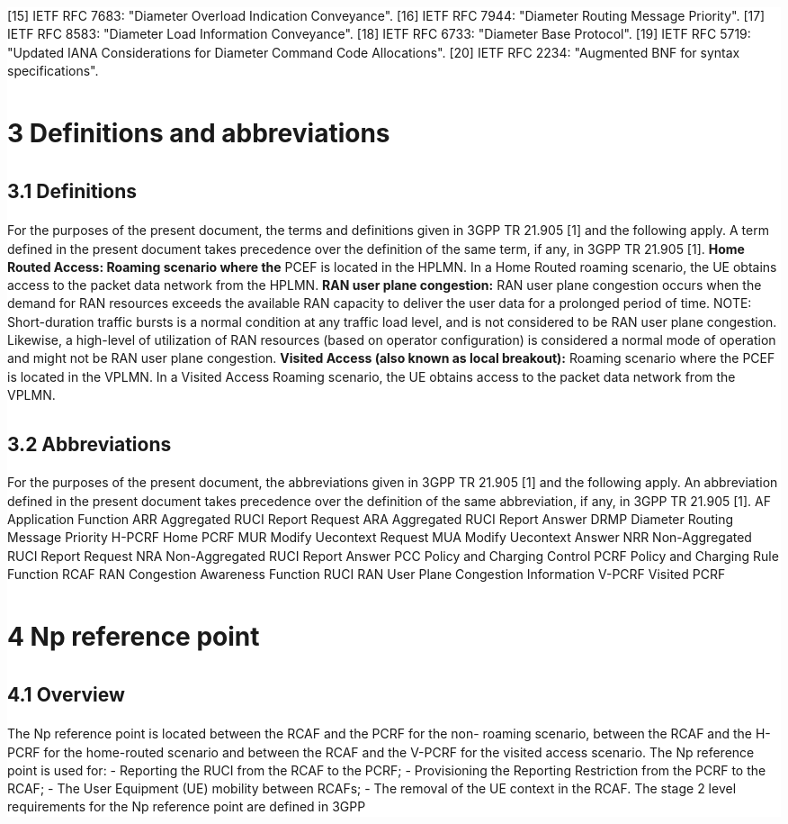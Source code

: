 [15] IETF RFC 7683: \"Diameter Overload Indication Conveyance\".
[16] IETF RFC 7944: \"Diameter Routing Message Priority\".
[17] IETF RFC 8583: \"Diameter Load Information Conveyance\".
[18] IETF RFC 6733: \"Diameter Base Protocol\".
[19] IETF RFC 5719: \"Updated IANA Considerations for Diameter Command Code
Allocations\".
[20] IETF RFC 2234: \"Augmented BNF for syntax specifications\".
# 3 Definitions and abbreviations
## 3.1 Definitions
For the purposes of the present document, the terms and definitions given in
3GPP TR 21.905 [1] and the following apply. A term defined in the present
document takes precedence over the definition of the same term, if any, in
3GPP TR 21.905 [1].
**Home Routed Access: Roaming scenario where the** PCEF is located in the
HPLMN. In a Home Routed roaming scenario, the UE obtains access to the packet
data network from the HPLMN.
**RAN user plane congestion:** RAN user plane congestion occurs when the
demand for RAN resources exceeds the available RAN capacity to deliver the
user data for a prolonged period of time.
NOTE: Short-duration traffic bursts is a normal condition at any traffic load
level, and is not considered to be RAN user plane congestion. Likewise, a
high-level of utilization of RAN resources (based on operator configuration)
is considered a normal mode of operation and might not be RAN user plane
congestion.
**Visited Access (also known as local breakout):** Roaming scenario where the
PCEF is located in the VPLMN. In a Visited Access Roaming scenario, the UE
obtains access to the packet data network from the VPLMN.
## 3.2 Abbreviations
For the purposes of the present document, the abbreviations given in 3GPP TR
21.905 [1] and the following apply. An abbreviation defined in the present
document takes precedence over the definition of the same abbreviation, if
any, in 3GPP TR 21.905 [1].
AF Application Function
ARR Aggregated RUCI Report Request
ARA Aggregated RUCI Report Answer
DRMP Diameter Routing Message Priority
H-PCRF Home PCRF
MUR Modify Uecontext Request
MUA Modify Uecontext Answer
NRR Non-Aggregated RUCI Report Request
NRA Non-Aggregated RUCI Report Answer
PCC Policy and Charging Control
PCRF Policy and Charging Rule Function
RCAF RAN Congestion Awareness Function
RUCI RAN User Plane Congestion Information
V-PCRF Visited PCRF
# 4 Np reference point
## 4.1 Overview
The Np reference point is located between the RCAF and the PCRF for the non-
roaming scenario, between the RCAF and the H-PCRF for the home-routed scenario
and between the RCAF and the V-PCRF for the visited access scenario. The Np
reference point is used for:
\- Reporting the RUCI from the RCAF to the PCRF;
\- Provisioning the Reporting Restriction from the PCRF to the RCAF;
\- The User Equipment (UE) mobility between RCAFs;
\- The removal of the UE context in the RCAF.
The stage 2 level requirements for the Np reference point are defined in 3GPP